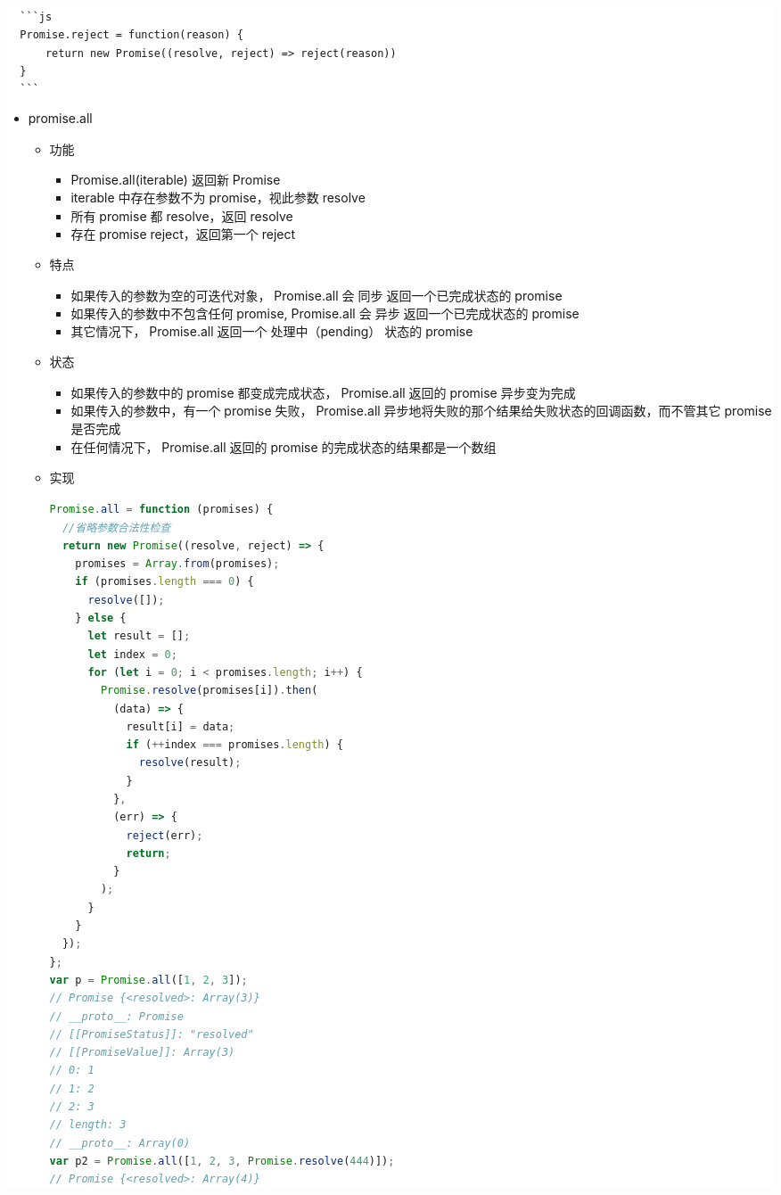       ```js
      Promise.reject = function(reason) {
          return new Promise((resolve, reject) => reject(reason))
      }
      ```

   - promise.all

     - 功能

       - Promise.all(iterable) 返回新 Promise
       - iterable 中存在参数不为 promise，视此参数 resolve
       - 所有 promise 都 resolve，返回 resolve
       - 存在 promise reject，返回第一个 reject

     - 特点

       - 如果传入的参数为空的可迭代对象， Promise.all 会 同步 返回一个已完成状态的 promise
       - 如果传入的参数中不包含任何 promise, Promise.all 会 异步 返回一个已完成状态的 promise
       - 其它情况下， Promise.all 返回一个 处理中（pending） 状态的 promise

     - 状态

       - 如果传入的参数中的 promise 都变成完成状态， Promise.all 返回的 promise 异步变为完成
       - 如果传入的参数中，有一个 promise 失败， Promise.all 异步地将失败的那个结果给失败状态的回调函数，而不管其它 promise 是否完成
       - 在任何情况下， Promise.all 返回的 promise 的完成状态的结果都是一个数组

     - 实现

       ```js
       Promise.all = function (promises) {
         //省略参数合法性检查
         return new Promise((resolve, reject) => {
           promises = Array.from(promises);
           if (promises.length === 0) {
             resolve([]);
           } else {
             let result = [];
             let index = 0;
             for (let i = 0; i < promises.length; i++) {
               Promise.resolve(promises[i]).then(
                 (data) => {
                   result[i] = data;
                   if (++index === promises.length) {
                     resolve(result);
                   }
                 },
                 (err) => {
                   reject(err);
                   return;
                 }
               );
             }
           }
         });
       };
       var p = Promise.all([1, 2, 3]);
       // Promise {<resolved>: Array(3)}
       // __proto__: Promise
       // [[PromiseStatus]]: "resolved"
       // [[PromiseValue]]: Array(3)
       // 0: 1
       // 1: 2
       // 2: 3
       // length: 3
       // __proto__: Array(0)
       var p2 = Promise.all([1, 2, 3, Promise.resolve(444)]);
       // Promise {<resolved>: Array(4)}
